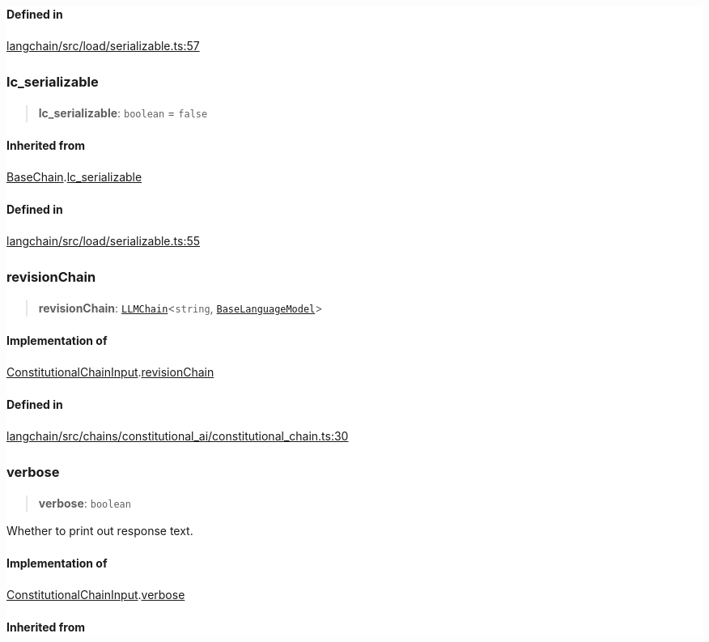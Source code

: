 #### Defined in[​](#defined-in-4 "Direct link to Defined in")

[langchain/src/load/serializable.ts:57](https://github.com/hwchase17/langchainjs/blob/46e1734/langchain/src/load/serializable.ts#L57)

### lc\_serializable[​](#lc_serializable "Direct link to lc_serializable")

> **lc\_serializable**: `boolean` = `false`

#### Inherited from[​](#inherited-from-1 "Direct link to Inherited from")

[BaseChain](/docs/api/chains/classes/BaseChain).[lc\_serializable](/docs/api/chains/classes/BaseChain#lc_serializable)

#### Defined in[​](#defined-in-5 "Direct link to Defined in")

[langchain/src/load/serializable.ts:55](https://github.com/hwchase17/langchainjs/blob/46e1734/langchain/src/load/serializable.ts#L55)

### revisionChain[​](#revisionchain "Direct link to revisionChain")

> **revisionChain**: [`LLMChain`](/docs/api/chains/classes/LLMChain)<`string`, [`BaseLanguageModel`](/docs/api/base_language/classes/BaseLanguageModel)\>

#### Implementation of[​](#implementation-of-3 "Direct link to Implementation of")

[ConstitutionalChainInput](/docs/api/chains/interfaces/ConstitutionalChainInput).[revisionChain](/docs/api/chains/interfaces/ConstitutionalChainInput#revisionchain)

#### Defined in[​](#defined-in-6 "Direct link to Defined in")

[langchain/src/chains/constitutional\_ai/constitutional\_chain.ts:30](https://github.com/hwchase17/langchainjs/blob/46e1734/langchain/src/chains/constitutional_ai/constitutional_chain.ts#L30)

### verbose[​](#verbose "Direct link to verbose")

> **verbose**: `boolean`

Whether to print out response text.

#### Implementation of[​](#implementation-of-4 "Direct link to Implementation of")

[ConstitutionalChainInput](/docs/api/chains/interfaces/ConstitutionalChainInput).[verbose](/docs/api/chains/interfaces/ConstitutionalChainInput#verbose)

#### Inherited from[​](#inherited-from-2 "Direct link to Inherited from")
